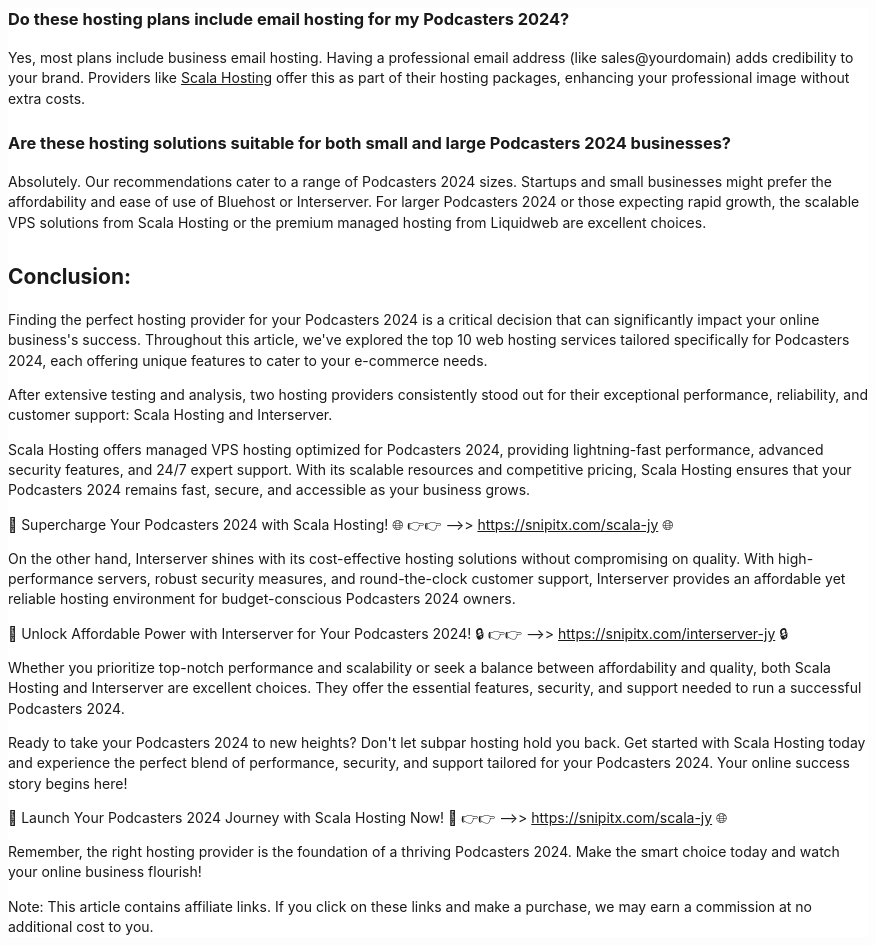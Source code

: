 ### Do these hosting plans include email hosting for my Podcasters 2024? 
Yes, most plans include business email hosting. Having a professional email address (like sales@yourdomain) adds credibility to your brand. Providers like [Scala Hosting](https://snipitx.com/scala-jy) offer this as part of their hosting packages, enhancing your professional image without extra costs.

### Are these hosting solutions suitable for both small and large Podcasters 2024 businesses? 
Absolutely. Our recommendations cater to a range of Podcasters 2024 sizes. Startups and small businesses might prefer the affordability and ease of use of Bluehost or Interserver. For larger Podcasters 2024 or those expecting rapid growth, the scalable VPS solutions from Scala Hosting or the premium managed hosting from Liquidweb are excellent choices.

## Conclusion:

Finding the perfect hosting provider for your Podcasters 2024 is a critical decision that can significantly impact your online business's success. Throughout this article, we've explored the top 10 web hosting services tailored specifically for Podcasters 2024, each offering unique features to cater to your e-commerce needs.

After extensive testing and analysis, two hosting providers consistently stood out for their exceptional performance, reliability, and customer support: Scala Hosting and Interserver.

Scala Hosting offers managed VPS hosting optimized for Podcasters 2024, providing lightning-fast performance, advanced security features, and 24/7 expert support. With its scalable resources and competitive pricing, Scala Hosting ensures that your Podcasters 2024 remains fast, secure, and accessible as your business grows.

🚀 Supercharge Your Podcasters 2024 with Scala Hosting! 🌐
👉👉 -->> https://snipitx.com/scala-jy 🌐

On the other hand, Interserver shines with its cost-effective hosting solutions without compromising on quality. With high-performance servers, robust security measures, and round-the-clock customer support, Interserver provides an affordable yet reliable hosting environment for budget-conscious Podcasters 2024 owners.

💸 Unlock Affordable Power with Interserver for Your Podcasters 2024! 🔒
👉👉 -->> https://snipitx.com/interserver-jy 🔒

Whether you prioritize top-notch performance and scalability or seek a balance between affordability and quality, both Scala Hosting and Interserver are excellent choices. They offer the essential features, security, and support needed to run a successful Podcasters 2024.

Ready to take your Podcasters 2024 to new heights? Don't let subpar hosting hold you back. Get started with Scala Hosting today and experience the perfect blend of performance, security, and support tailored for your Podcasters 2024. Your online success story begins here!

🚀 Launch Your Podcasters 2024 Journey with Scala Hosting Now! 🌟
👉👉 -->> https://snipitx.com/scala-jy 🌐

Remember, the right hosting provider is the foundation of a thriving Podcasters 2024. Make the smart choice today and watch your online business flourish!

Note: This article contains affiliate links. If you click on these links and make a purchase, we may earn a commission at no additional cost to you.